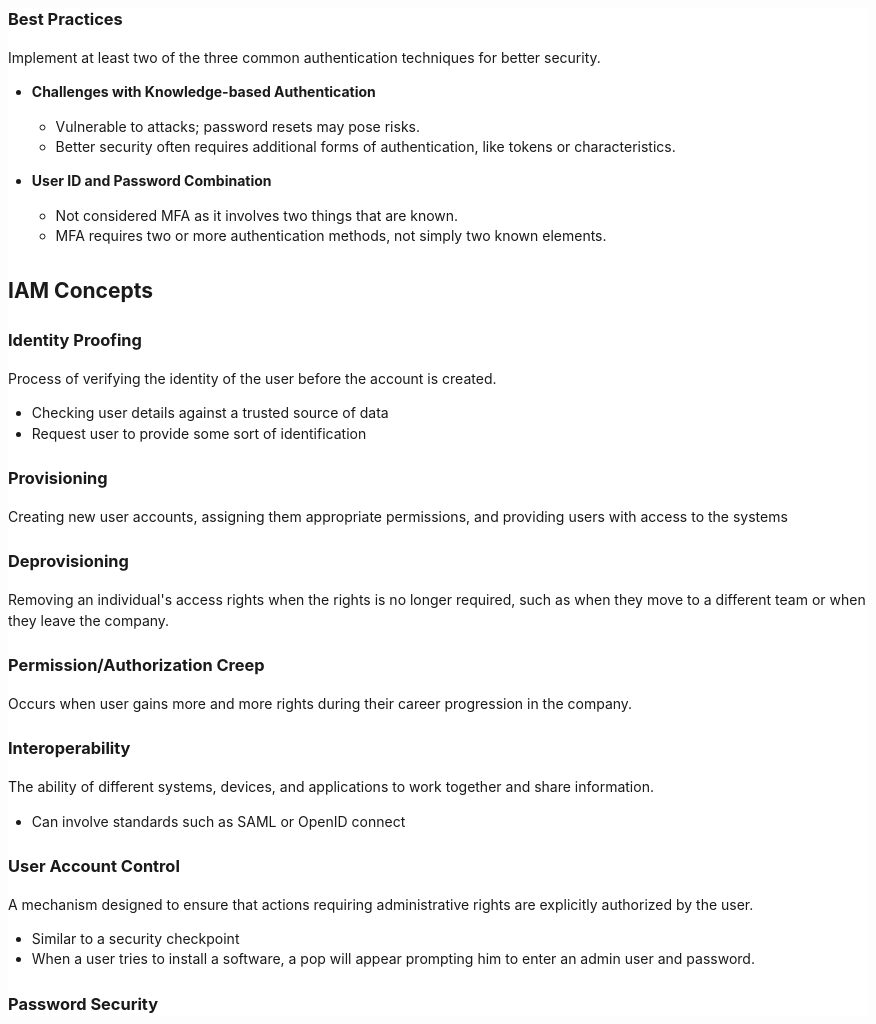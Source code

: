 ### Best Practices

Implement at least two of the three common authentication techniques for better security.

- **Challenges with Knowledge-based Authentication**
  - Vulnerable to attacks; password resets may pose risks.
  - Better security often requires additional forms of authentication, like tokens or characteristics.

- **User ID and Password Combination**
  - Not considered MFA as it involves two things that are known.
  - MFA requires two or more authentication methods, not simply two known elements.


## IAM Concepts 

### Identity Proofing

Process of verifying the identity of the user before the account is created.

- Checking user details against a trusted source of data
- Request user to provide some sort of identification

### Provisioning 

Creating new user accounts, assigning them appropriate permissions, and providing users with access to the systems 

### Deprovisioning 

Removing an individual's access rights when the rights is no longer required, such as when they move to a different team or when they leave the company. 

### Permission/Authorization Creep 

Occurs when user gains more and more rights during their career progression in the company.

### Interoperability 

The ability of different systems, devices, and applications to work together 
and share information.

- Can involve standards such as SAML or OpenID connect

### User Account Control 

A mechanism designed to ensure that actions requiring administrative rights are explicitly authorized by the user.

- Similar to a security checkpoint
- When a user tries to install a software, a pop will appear prompting him to enter an admin user and password.

### Password Security  

